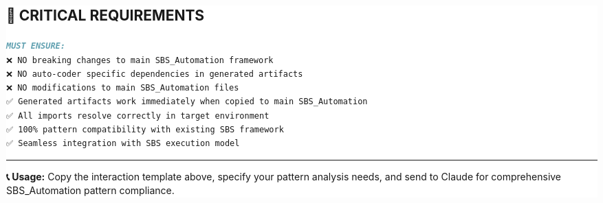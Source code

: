 ## 🚨 **CRITICAL REQUIREMENTS**

```markdown
MUST ENSURE:
❌ NO breaking changes to main SBS_Automation framework
❌ NO auto-coder specific dependencies in generated artifacts
❌ NO modifications to main SBS_Automation files
✅ Generated artifacts work immediately when copied to main SBS_Automation
✅ All imports resolve correctly in target environment
✅ 100% pattern compatibility with existing SBS framework
✅ Seamless integration with SBS execution model
```

---

**📞 Usage:** Copy the interaction template above, specify your pattern analysis needs, and send to Claude for comprehensive SBS_Automation pattern compliance.
